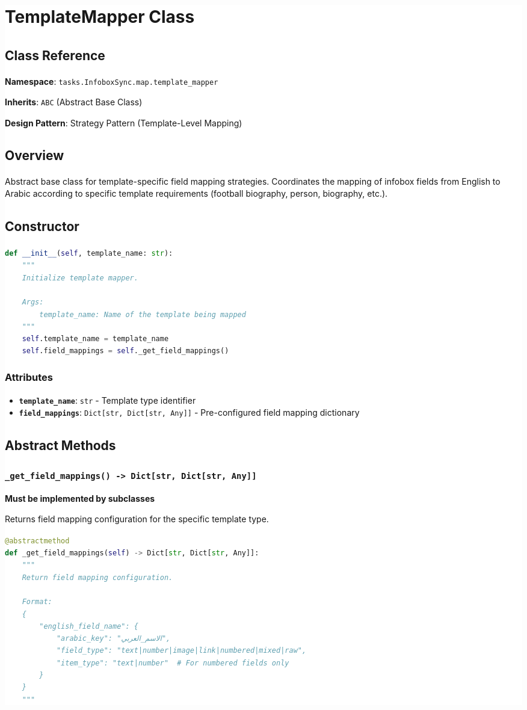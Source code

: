 # TemplateMapper Class

## Class Reference

**Namespace**: `tasks.InfoboxSync.map.template_mapper`

**Inherits**: `ABC` (Abstract Base Class)

**Design Pattern**: Strategy Pattern (Template-Level Mapping)

## Overview

Abstract base class for template-specific field mapping strategies. Coordinates the mapping of infobox fields from English to Arabic according to specific template requirements (football biography, person, biography, etc.).

## Constructor

```python
def __init__(self, template_name: str):
    """
    Initialize template mapper.

    Args:
        template_name: Name of the template being mapped
    """
    self.template_name = template_name
    self.field_mappings = self._get_field_mappings()
```

### Attributes

- **`template_name`**: `str` - Template type identifier
- **`field_mappings`**: `Dict[str, Dict[str, Any]]` - Pre-configured field mapping dictionary

## Abstract Methods

### `_get_field_mappings() -> Dict[str, Dict[str, Any]]`

**Must be implemented by subclasses**

Returns field mapping configuration for the specific template type.

```python
@abstractmethod  
def _get_field_mappings(self) -> Dict[str, Dict[str, Any]]:
    """
    Return field mapping configuration.

    Format:
    {
        "english_field_name": {
            "arabic_key": "الاسم_العربي",
            "field_type": "text|number|image|link|numbered|mixed|raw",
            "item_type": "text|number"  # For numbered fields only
        }
    }
    """
```
